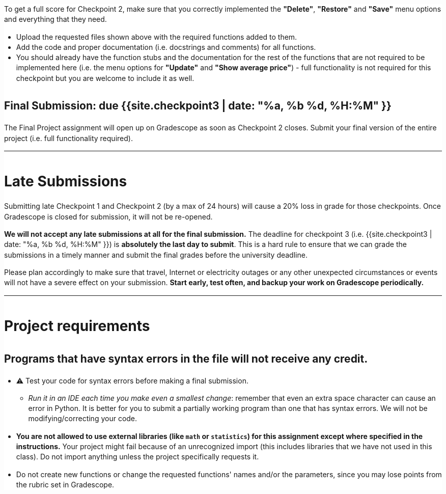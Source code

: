 To get a full score for Checkpoint 2, make sure that you correctly implemented the **"Delete"**, **"Restore"** and **"Save"** menu options and everything that they need. 

- Upload the requested files shown above with the required functions added to them.
- Add the code and proper documentation (i.e. docstrings and comments) for all functions.
- You should already have the function stubs and the documentation for the rest of the functions that are not required to be implemented here (i.e. the menu options for **"Update"** and **"Show average price"**) - full functionality is not required for this checkpoint but you are welcome to include it as well.

## Final Submission: due {{site.checkpoint3 | date: "%a, %b %d, %H:%M" }} <a name="final-submission"></a>
The Final Project assignment will open up on Gradescope as soon as Checkpoint 2 closes.
Submit your final version of the entire project (i.e. full functionality required).

-----

# Late Submissions <a name="latesub"></a>

Submitting late Checkpoint 1 and Checkpoint 2 (by a max of 24 hours) will cause a 20% loss in grade for those checkpoints. Once Gradescope is closed for submission, it will not be re-opened.

**We will not accept any late submissions at all for the final submission.** The deadline for checkpoint 3 (i.e. {{site.checkpoint3 | date: "%a, %b %d, %H:%M" }}) is **absolutely the last day to submit**. This is a hard rule to ensure that we can grade the submissions in a timely manner and submit the final grades before the university deadline.

Please plan accordingly to make sure that travel, Internet or electricity outages or any other unexpected circumstances or events will not have a severe effect on your submission. **Start early, test often, and backup your work on Gradescope periodically.**

-----

# Project requirements <a name="reqs"></a>

## Programs that have syntax errors in the file will not receive any credit.

- ⚠️ Test your code for syntax errors before making a final submission.

   - _Run it in an IDE each time you make even a smallest change_: remember that even an extra space character can cause an error in Python. It is better for you to submit a partially working program than one that has syntax errors. We will not be modifying/correcting your code.

- **You are not allowed to use external libraries (like `math` or `statistics`) for this assignment except where specified in the instructions.** Your project might fail because of an unrecognized import (this includes libraries that we have not used in this class). Do not import anything unless the project specifically requests it.

- Do not create new functions or change the requested functions' names and/or the parameters, since you may lose points from the rubric set in Gradescope.
